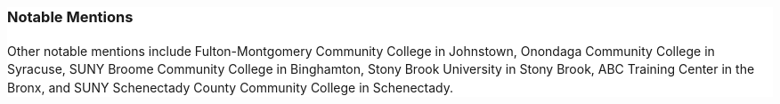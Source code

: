 ### Notable Mentions

Other notable mentions include Fulton-Montgomery Community College in Johnstown, Onondaga Community College in Syracuse, SUNY Broome Community College in Binghamton, Stony Brook University in Stony Brook, ABC Training Center in the Bronx, and SUNY Schenectady County Community College in Schenectady.